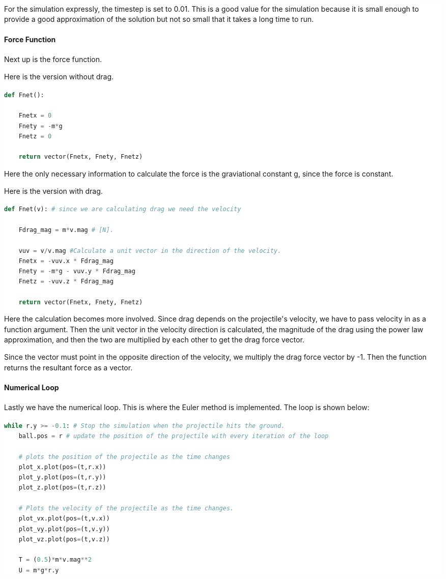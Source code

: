 For the simulation expressly, the timestep is set to 0.01. This is a good value for the simulation because it is small enough to provide a good approximation of the solution but not so small that it takes a long time to run.

#### Force Function

Next up is the force function. 

Here is the version without drag.


```python
def Fnet():

    Fnetx = 0 
    Fnety = -m*g 
    Fnetz = 0 
    
    return vector(Fnetx, Fnety, Fnetz)
```

Here the only necessary information to calculate the force is the graviational constant g, since the force is constant. 

Here is the version with drag.


```python
def Fnet(v): # since we are calculating drag we need the velocity

    Fdrag_mag = m*v.mag # [N].

    vuv = v/v.mag #Calculate a unit vector in the direction of the velocity.
    Fnetx = -vuv.x * Fdrag_mag 
    Fnety = -m*g - vuv.y * Fdrag_mag 
    Fnetz = -vuv.z * Fdrag_mag 
    
    return vector(Fnetx, Fnety, Fnetz)
```

Here the calculation becomes more involved. Since drag depends on the projectile's velocity, we have to pass velocity in as a function argument. Then the unit vector in the velocity direction is calculated, the magnitude of the drag using the power law approximation, and then the two are multiplied by each other to get the drag force vector.

Since the vector must point in the opposite direction of the velocity, we multiply the drag force vector by -1. Then the function returns the resultant force as a vector.

#### Numerical Loop

Lastly we have the numerical loop. This is where the Euler method is implemented. The loop is shown below:


```python
while r.y >= -0.1: # Stop the simulation when the projectile hits the ground.
    ball.pos = r # update the position of the projectile with every iteration of the loop

    # plots the position of the projectile as the time changes
    plot_x.plot(pos=(t,r.x))
    plot_y.plot(pos=(t,r.y))
    plot_z.plot(pos=(t,r.z))
    
    # Plots the velocity of the projectile as the time changes.
    plot_vx.plot(pos=(t,v.x)) 
    plot_vy.plot(pos=(t,v.y))
    plot_vz.plot(pos=(t,v.z))
    
    T = (0.5)*m*v.mag**2
    U = m*g*r.y
```